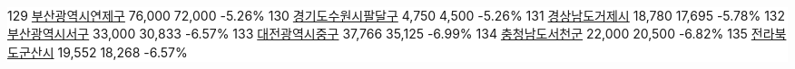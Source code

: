   <tr class="item">
    <td>129</td>
    <td><a href="/apt/부산광역시연제구">부산광역시연제구</a></td>
    <td>76,000</td>
    <td>72,000</td>
    <td>-5.26%</td>
  </tr>

  <tr class="item">
    <td>130</td>
    <td><a href="/apt/경기도수원시팔달구">경기도수원시팔달구</a></td>
    <td>4,750</td>
    <td>4,500</td>
    <td>-5.26%</td>
  </tr>

  <tr class="item">
    <td>131</td>
    <td><a href="/apt/경상남도거제시">경상남도거제시</a></td>
    <td>18,780</td>
    <td>17,695</td>
    <td>-5.78%</td>
  </tr>

  <tr class="item">
    <td>132</td>
    <td><a href="/apt/부산광역시서구">부산광역시서구</a></td>
    <td>33,000</td>
    <td>30,833</td>
    <td>-6.57%</td>
  </tr>

  <tr class="item">
    <td>133</td>
    <td><a href="/apt/대전광역시중구">대전광역시중구</a></td>
    <td>37,766</td>
    <td>35,125</td>
    <td>-6.99%</td>
  </tr>

  <tr class="item">
    <td>134</td>
    <td><a href="/apt/충청남도서천군">충청남도서천군</a></td>
    <td>22,000</td>
    <td>20,500</td>
    <td>-6.82%</td>
  </tr>

  <tr class="item">
    <td>135</td>
    <td><a href="/apt/전라북도군산시">전라북도군산시</a></td>
    <td>19,552</td>
    <td>18,268</td>
    <td>-6.57%</td>
  </tr>
